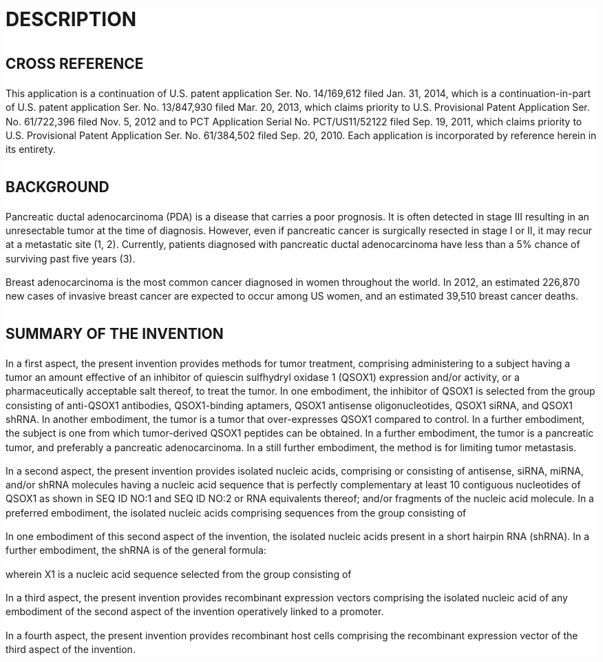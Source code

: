 # DESCRIPTION

## CROSS REFERENCE

This application is a continuation of U.S. patent application Ser. No. 14/169,612 filed Jan. 31, 2014, which is a continuation-in-part of U.S. patent application Ser. No. 13/847,930 filed Mar. 20, 2013, which claims priority to U.S. Provisional Patent Application Ser. No. 61/722,396 filed Nov. 5, 2012 and to PCT Application Serial No. PCT/US11/52122 filed Sep. 19, 2011, which claims priority to U.S. Provisional Patent Application Ser. No. 61/384,502 filed Sep. 20, 2010. Each application is incorporated by reference herein in its entirety.

## BACKGROUND

Pancreatic ductal adenocarcinoma (PDA) is a disease that carries a poor prognosis. It is often detected in stage III resulting in an unresectable tumor at the time of diagnosis. However, even if pancreatic cancer is surgically resected in stage I or II, it may recur at a metastatic site (1, 2). Currently, patients diagnosed with pancreatic ductal adenocarcinoma have less than a 5% chance of surviving past five years (3).

Breast adenocarcinoma is the most common cancer diagnosed in women throughout the world. In 2012, an estimated 226,870 new cases of invasive breast cancer are expected to occur among US women, and an estimated 39,510 breast cancer deaths.

## SUMMARY OF THE INVENTION

In a first aspect, the present invention provides methods for tumor treatment, comprising administering to a subject having a tumor an amount effective of an inhibitor of quiescin sulfhydryl oxidase 1 (QSOX1) expression and/or activity, or a pharmaceutically acceptable salt thereof, to treat the tumor. In one embodiment, the inhibitor of QSOX1 is selected from the group consisting of anti-QSOX1 antibodies, QSOX1-binding aptamers, QSOX1 antisense oligonucleotides, QSOX1 siRNA, and QSOX1 shRNA. In another embodiment, the tumor is a tumor that over-expresses QSOX1 compared to control. In a further embodiment, the subject is one from which tumor-derived QSOX1 peptides can be obtained. In a further embodiment, the tumor is a pancreatic tumor, and preferably a pancreatic adenocarcinoma. In a still further embodiment, the method is for limiting tumor metastasis.

In a second aspect, the present invention provides isolated nucleic acids, comprising or consisting of antisense, siRNA, miRNA, and/or shRNA molecules having a nucleic acid sequence that is perfectly complementary at least 10 contiguous nucleotides of QSOX1 as shown in SEQ ID NO:1 and SEQ ID NO:2 or RNA equivalents thereof; and/or fragments of the nucleic acid molecule. In a preferred embodiment, the isolated nucleic acids comprising sequences from the group consisting of

In one embodiment of this second aspect of the invention, the isolated nucleic acids present in a short hairpin RNA (shRNA). In a further embodiment, the shRNA is of the general formula:

wherein X1 is a nucleic acid sequence selected from the group consisting of

In a third aspect, the present invention provides recombinant expression vectors comprising the isolated nucleic acid of any embodiment of the second aspect of the invention operatively linked to a promoter.

In a fourth aspect, the present invention provides recombinant host cells comprising the recombinant expression vector of the third aspect of the invention.
